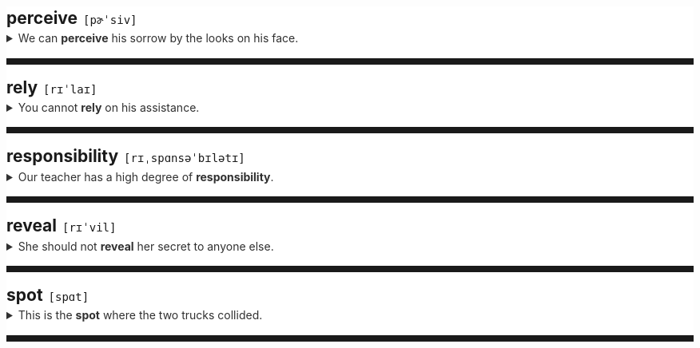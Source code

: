 
<div style="display: flex;align-items: baseline;">
    <h2 style="margin-bottom: 0;margin-top: 0">perceive</h2>
    <p style="padding:0 .5em; margin: 0;font-family: monospace;">[pɚˈsiv]</p>
    <p class="interpretation_56163" style="display:none ;padding:0 .5em; margin: 0; white-space: nowrap;overflow: hidden;text-overflow: ellipsis;">v. 察觉；理解；发觉</p>
</div>
<details class="details_56163"><summary style="color: #303030;">We can <strong>perceive</strong> his sorrow by the looks on his face.</summary></details>
<hr style="padding-bottom: 0.5em;" />


<div style="display: flex;align-items: baseline;">
    <h2 style="margin-bottom: 0;margin-top: 0">rely</h2>
    <p style="padding:0 .5em; margin: 0;font-family: monospace;">[rɪˈlaɪ]</p>
    <p class="interpretation_56163" style="display:none ;padding:0 .5em; margin: 0; white-space: nowrap;overflow: hidden;text-overflow: ellipsis;">v. 依靠；信赖</p>
</div>
<details class="details_56163"><summary style="color: #303030;">You cannot <strong>rely</strong> on his assistance.</summary></details>
<hr style="padding-bottom: 0.5em;" />


<div style="display: flex;align-items: baseline;">
    <h2 style="margin-bottom: 0;margin-top: 0">responsibility</h2>
    <p style="padding:0 .5em; margin: 0;font-family: monospace;">[rɪˌspɑnsəˈbɪlətɪ]</p>
    <p class="interpretation_56163" style="display:none ;padding:0 .5em; margin: 0; white-space: nowrap;overflow: hidden;text-overflow: ellipsis;">n. 责任；职责</p>
</div>
<details class="details_56163"><summary style="color: #303030;">Our teacher has a high degree of <strong>responsibility</strong>.</summary></details>
<hr style="padding-bottom: 0.5em;" />


<div style="display: flex;align-items: baseline;">
    <h2 style="margin-bottom: 0;margin-top: 0">reveal</h2>
    <p style="padding:0 .5em; margin: 0;font-family: monospace;">[rɪˈvil]</p>
    <p class="interpretation_56163" style="display:none ;padding:0 .5em; margin: 0; white-space: nowrap;overflow: hidden;text-overflow: ellipsis;">v. 揭露；泄露；（使）显露
n. 揭示</p>
</div>
<details class="details_56163"><summary style="color: #303030;">She should not <strong>reveal</strong> her secret to anyone else.</summary></details>
<hr style="padding-bottom: 0.5em;" />


<div style="display: flex;align-items: baseline;">
    <h2 style="margin-bottom: 0;margin-top: 0">spot</h2>
    <p style="padding:0 .5em; margin: 0;font-family: monospace;">[spɑt]</p>
    <p class="interpretation_56163" style="display:none ;padding:0 .5em; margin: 0; white-space: nowrap;overflow: hidden;text-overflow: ellipsis;">n. 斑点；圆点；地点；场所
v. 识别；发现；弄脏；玷污</p>
</div>
<details class="details_56163"><summary style="color: #303030;">This is the <strong>spot</strong> where the two trucks collided.</summary></details>
<hr style="padding-bottom: 0.5em;" />

